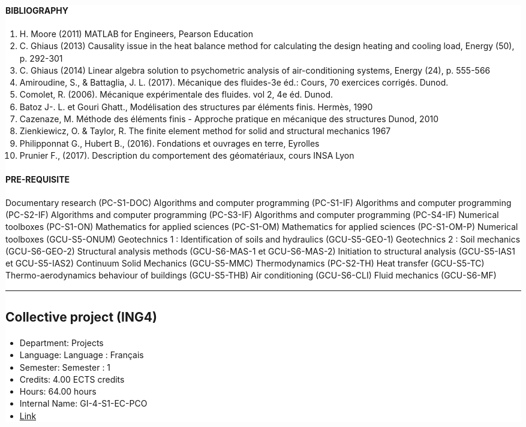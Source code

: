 #### BIBLIOGRAPHY

1. H. Moore (2011) MATLAB for Engineers, Pearson Education
2. C. Ghiaus (2013) Causality issue in the heat balance method for calculating the design
heating and cooling load, Energy (50), p. 292-301
3. C. Ghiaus (2014) Linear algebra solution to psychometric analysis of air-conditioning
systems, Energy (24), p. 555-566
4. Amiroudine, S., & Battaglia, J. L. (2017). Mécanique des fluides-3e éd.: Cours, 70 exercices
corrigés. Dunod.
5. Comolet, R. (2006). Mécanique expérimentale des fluides. vol 2, 4e éd. Dunod.
6. Batoz J-. L. et Gouri Ghatt., Modélisation des structures par éléments finis. Hermès, 1990
7. Cazenaze, M. Méthode des éléments finis - Approche pratique en mécanique des structures
Dunod, 2010
8. Zienkiewicz, O. & Taylor, R. The finite element method for solid and structural mechanics
1967
9. Philipponnat G., Hubert B., (2016). Fondations et ouvrages en terre, Eyrolles
10. Prunier F., (2017). Description du comportement des géomatériaux, cours INSA Lyon

#### PRE-REQUISITE

Documentary research (PC-S1-DOC)
Algorithms and computer programming (PC-S1-IF)
Algorithms and computer programming (PC-S2-IF)
Algorithms and computer programming (PC-S3-IF)
Algorithms and computer programming (PC-S4-IF)
Numerical toolboxes (PC-S1-ON)
Mathematics for applied sciences (PC-S1-OM)
Mathematics for applied sciences (PC-S1-OM-P)
Numerical toolboxes (GCU-S5-ONUM)
Geotechnics 1 : Identification of soils and hydraulics (GCU-S5-GEO-1)
Geotechnics 2 : Soil mechanics (GCU-S6-GEO-2)
Structural analysis methods (GCU-S6-MAS-1 et GCU-S6-MAS-2)
Initiation to structural analysis  (GCU-S5-IAS1 et GCU-S5-IAS2)
Continuum Solid Mechanics (GCU-S5-MMC)
Thermodynamics (PC-S2-TH)
Heat transfer (GCU-S5-TC)
Thermo-aerodynamics behaviour of buildings (GCU-S5-THB)
Air conditioning (GCU-S6-CLI)
Fluid mechanics (GCU-S6-MF)


---

## Collective project (ING4)

- Department: Projects
- Language: Language : Français
- Semester: Semester : 1
- Credits: 4.00 ECTS credits
- Hours: 64.00 hours
- Internal Name: GI-4-S1-EC-PCO
- [Link](https://scolpeda.insa-lyon.fr/f/ects?id=55180&_lang=en)
